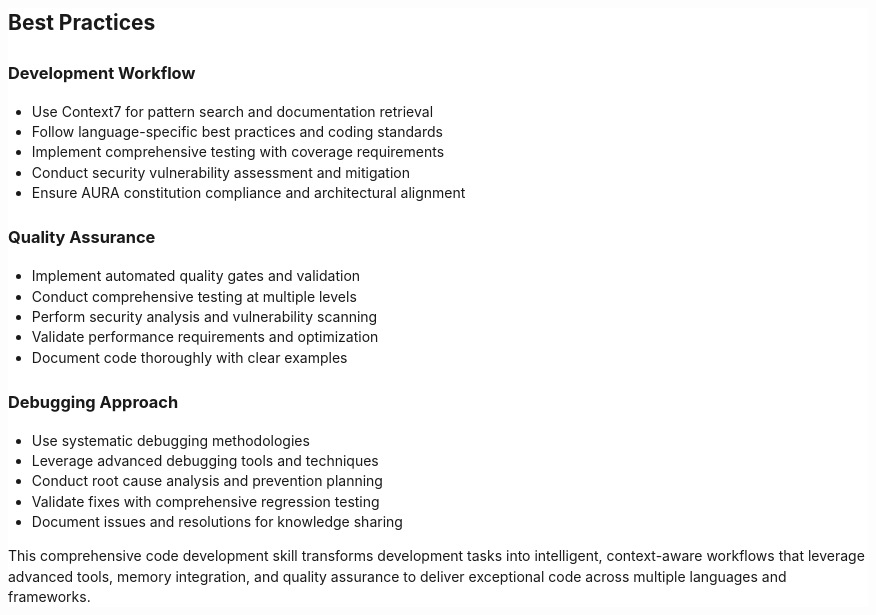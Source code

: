 ## Best Practices

### **Development Workflow**
- Use Context7 for pattern search and documentation retrieval
- Follow language-specific best practices and coding standards
- Implement comprehensive testing with coverage requirements
- Conduct security vulnerability assessment and mitigation
- Ensure AURA constitution compliance and architectural alignment

### **Quality Assurance**
- Implement automated quality gates and validation
- Conduct comprehensive testing at multiple levels
- Perform security analysis and vulnerability scanning
- Validate performance requirements and optimization
- Document code thoroughly with clear examples

### **Debugging Approach**
- Use systematic debugging methodologies
- Leverage advanced debugging tools and techniques
- Conduct root cause analysis and prevention planning
- Validate fixes with comprehensive regression testing
- Document issues and resolutions for knowledge sharing

This comprehensive code development skill transforms development tasks into intelligent, context-aware workflows that leverage advanced tools, memory integration, and quality assurance to deliver exceptional code across multiple languages and frameworks.